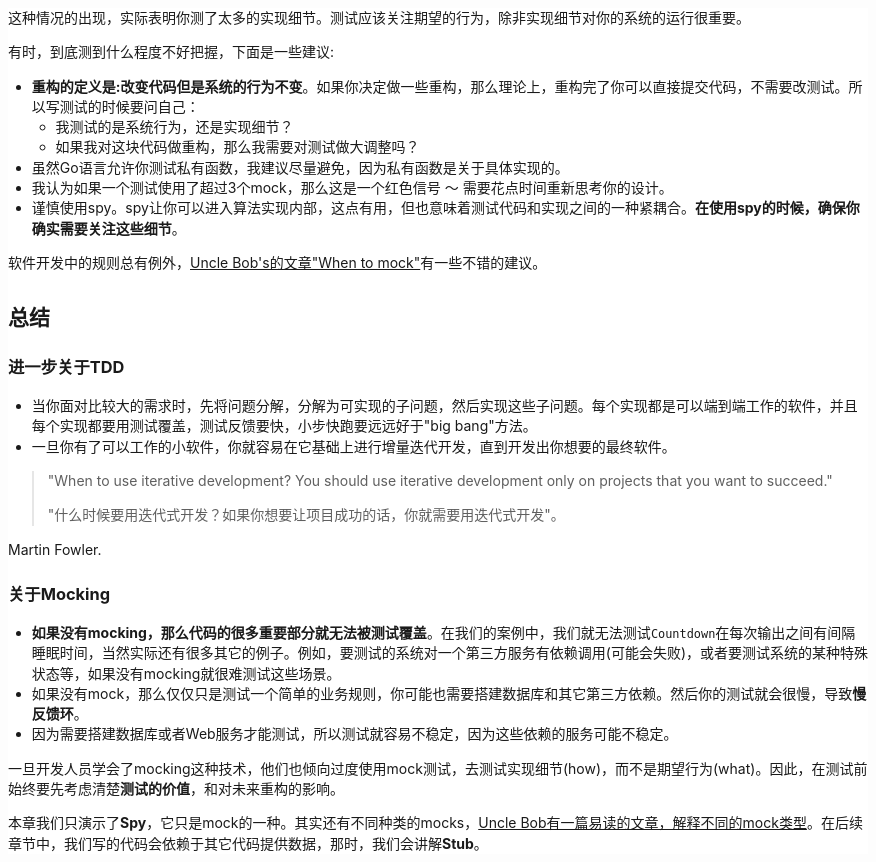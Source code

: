 这种情况的出现，实际表明你测了太多的实现细节。测试应该关注期望的行为，除非实现细节对你的系统的运行很重要。

有时，到底测到什么程度不好把握，下面是一些建议:

- **重构的定义是:改变代码但是系统的行为不变**。如果你决定做一些重构，那么理论上，重构完了你可以直接提交代码，不需要改测试。所以写测试的时候要问自己：
  - 我测试的是系统行为，还是实现细节？
  - 如果我对这块代码做重构，那么我需要对测试做大调整吗？
- 虽然Go语言允许你测试私有函数，我建议尽量避免，因为私有函数是关于具体实现的。
- 我认为如果一个测试使用了超过3个mock，那么这是一个红色信号 ～ 需要花点时间重新思考你的设计。
- 谨慎使用spy。spy让你可以进入算法实现内部，这点有用，但也意味着测试代码和实现之间的一种紧耦合。**在使用spy的时候，确保你确实需要关注这些细节**。

软件开发中的规则总有例外，[Uncle Bob's的文章"When to mock"](https://8thlight.com/blog/uncle-bob/2014/05/10/WhenToMock.html)有一些不错的建议。

## 总结

### 进一步关于TDD

- 当你面对比较大的需求时，先将问题分解，分解为可实现的子问题，然后实现这些子问题。每个实现都是可以端到端工作的软件，并且每个实现都要用测试覆盖，测试反馈要快，小步快跑要远远好于"big bang"方法。
- 一旦你有了可以工作的小软件，你就容易在它基础上进行增量迭代开发，直到开发出你想要的最终软件。

> "When to use iterative development? You should use iterative development only on projects that you want to succeed."
> 
> "什么时候要用迭代式开发？如果你想要让项目成功的话，你就需要用迭代式开发"。

Martin Fowler.

### 关于Mocking

- **如果没有mocking，那么代码的很多重要部分就无法被测试覆盖**。在我们的案例中，我们就无法测试`Countdown`在每次输出之间有间隔睡眠时间，当然实际还有很多其它的例子。例如，要测试的系统对一个第三方服务有依赖调用(可能会失败)，或者要测试系统的某种特殊状态等，如果没有mocking就很难测试这些场景。
- 如果没有mock，那么仅仅只是测试一个简单的业务规则，你可能也需要搭建数据库和其它第三方依赖。然后你的测试就会很慢，导致**慢反馈环**。
- 因为需要搭建数据库或者Web服务才能测试，所以测试就容易不稳定，因为这些依赖的服务可能不稳定。

一旦开发人员学会了mocking这种技术，他们也倾向过度使用mock测试，去测试实现细节(how)，而不是期望行为(what)。因此，在测试前始终要先考虑清楚**测试的价值**，和对未来重构的影响。

本章我们只演示了**Spy**，它只是mock的一种。其实还有不同种类的mocks，[Uncle Bob有一篇易读的文章，解释不同的mock类型](https://8thlight.com/blog/uncle-bob/2014/05/14/TheLittleMocker.html)。在后续章节中，我们写的代码会依赖于其它代码提供数据，那时，我们会讲解**Stub**。
